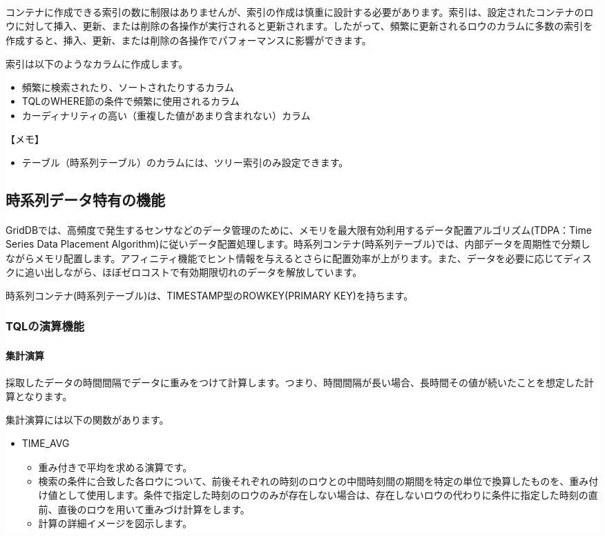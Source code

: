 コンテナに作成できる索引の数に制限はありませんが、索引の作成は慎重に設計する必要があります。索引は、設定されたコンテナのロウに対して挿入、更新、または削除の各操作が実行されると更新されます。したがって、頻繁に更新されるロウのカラムに多数の索引を作成すると、挿入、更新、または削除の各操作でパフォーマンスに影響ができます。

索引は以下のようなカラムに作成します。
-   頻繁に検索されたり、ソートされたりするカラム
-   TQLのWHERE節の条件で頻繁に使用されるカラム
-   カーディナリティの高い（重複した値があまり含まれない）カラム

【メモ】
- テーブル（時系列テーブル）のカラムには、ツリー索引のみ設定できます。

<a id="ts_data_functions"></a>
## 時系列データ特有の機能

GridDBでは、高頻度で発生するセンサなどのデータ管理のために、メモリを最大限有効利用するデータ配置アルゴリズム(TDPA：Time Series Data Placement Algorithm)に従いデータ配置処理します。時系列コンテナ(時系列テーブル)では、内部データを周期性で分類しながらメモリ配置します。アフィニティ機能でヒント情報を与えるとさらに配置効率が上がります。また、データを必要に応じてディスクに追い出しながら、ほぼゼロコストで有効期限切れのデータを解放しています。

時系列コンテナ(時系列テーブル)は、TIMESTAMP型のROWKEY(PRIMARY KEY)を持ちます。

### TQLの演算機能

#### 集計演算

採取したデータの時間間隔でデータに重みをつけて計算します。つまり、時間間隔が長い場合、長時間その値が続いたことを想定した計算となります。

集計演算には以下の関数があります。

- TIME_AVG

  - 重み付きで平均を求める演算です。
  - 検索の条件に合致した各ロウについて、前後それぞれの時刻のロウとの中間時刻間の期間を特定の単位で換算したものを、重み付け値として使用します。条件で指定した時刻のロウのみが存在しない場合は、存在しないロウの代わりに条件に指定した時刻の直前、直後のロウを用いて重みづけ計算をします。
  - 計算の詳細イメージを図示します。
